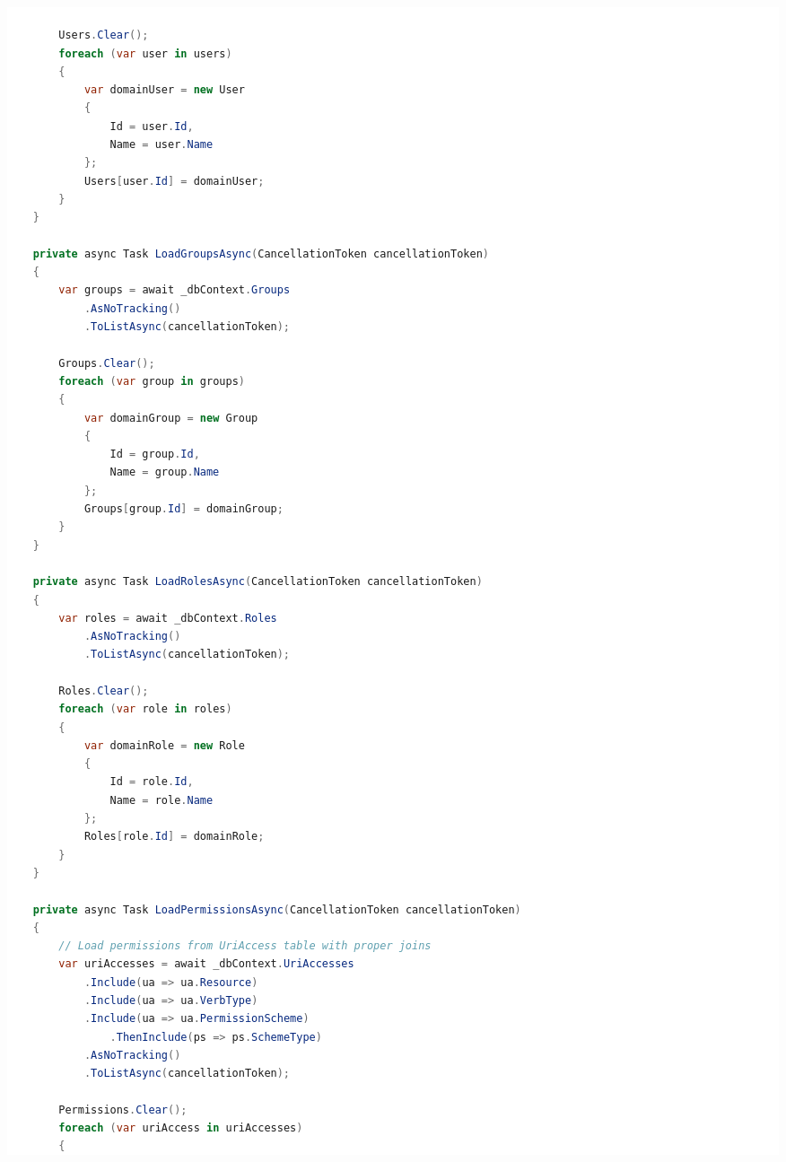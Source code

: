 ```csharp

        Users.Clear();
        foreach (var user in users)
        {
            var domainUser = new User
            {
                Id = user.Id,
                Name = user.Name
            };
            Users[user.Id] = domainUser;
        }
    }

    private async Task LoadGroupsAsync(CancellationToken cancellationToken)
    {
        var groups = await _dbContext.Groups
            .AsNoTracking()
            .ToListAsync(cancellationToken);

        Groups.Clear();
        foreach (var group in groups)
        {
            var domainGroup = new Group
            {
                Id = group.Id,
                Name = group.Name
            };
            Groups[group.Id] = domainGroup;
        }
    }

    private async Task LoadRolesAsync(CancellationToken cancellationToken)
    {
        var roles = await _dbContext.Roles
            .AsNoTracking()
            .ToListAsync(cancellationToken);

        Roles.Clear();
        foreach (var role in roles)
        {
            var domainRole = new Role
            {
                Id = role.Id,
                Name = role.Name
            };
            Roles[role.Id] = domainRole;
        }
    }

    private async Task LoadPermissionsAsync(CancellationToken cancellationToken)
    {
        // Load permissions from UriAccess table with proper joins
        var uriAccesses = await _dbContext.UriAccesses
            .Include(ua => ua.Resource)
            .Include(ua => ua.VerbType)
            .Include(ua => ua.PermissionScheme)
                .ThenInclude(ps => ps.SchemeType)
            .AsNoTracking()
            .ToListAsync(cancellationToken);

        Permissions.Clear();
        foreach (var uriAccess in uriAccesses)
        {
```